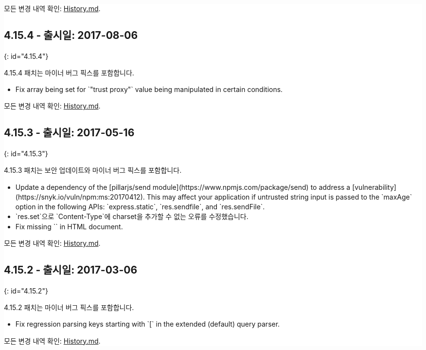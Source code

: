 모든 변경 내역 확인: [History.md](https://github.com/expressjs/express/blob/master/History.md#4155--2017-09-24).

## 4.15.4 - 출시일: 2017-08-06
{: id="4.15.4"}

4.15.4 패치는 마이너 버그 픽스를 포함합니다.

<ul>
  <li markdown="1" class="changelog-item">
  Fix array being set for `"trust proxy"` value being manipulated in certain conditions.
  </li>
</ul>

모든 변경 내역 확인: [History.md](https://github.com/expressjs/express/blob/master/History.md#4154--2017-08-06).

## 4.15.3 - 출시일: 2017-05-16
{: id="4.15.3"}

4.15.3 패치는 보안 업데이트와 마이너 버그 픽스를 포함합니다.

<ul>
  <li markdown="1" class="changelog-item">
  Update a dependency of the [pillarjs/send module](https://www.npmjs.com/package/send) to address a [vulnerability](https://snyk.io/vuln/npm:ms:20170412). This may affect your application if untrusted string input is passed to the `maxAge` option in the following APIs: `express.static`, `res.sendfile`, and `res.sendFile`.
  </li>

  <li markdown="1" class="changelog-item">
  `res.set`으로 `Content-Type`에 charset을 추가할 수 없는 오류를 수정했습니다.
  </li>

  <li markdown="1" class="changelog-item">
  Fix missing `</html>` in HTML document.
  </li>
</ul>

모든 변경 내역 확인: [History.md](https://github.com/expressjs/express/blob/master/History.md#4153--2017-05-16).

## 4.15.2 - 출시일: 2017-03-06
{: id="4.15.2"}

4.15.2 패치는 마이너 버그 픽스를 포함합니다.

<ul>
  <li markdown="1" class="changelog-item">
  Fix regression parsing keys starting with `[` in the extended  (default) query parser.
  </li>
</ul>

모든 변경 내역 확인: [History.md](https://github.com/expressjs/express/blob/master/History.md#4152--2017-03-06).
